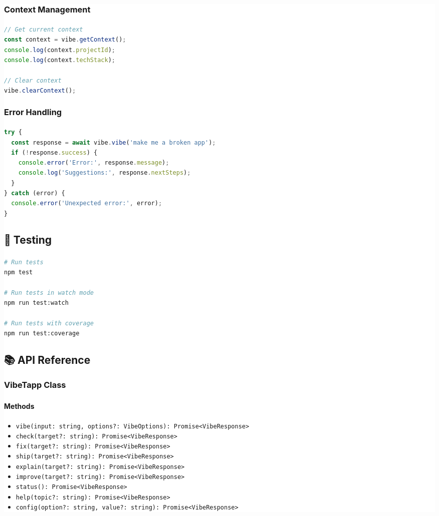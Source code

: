 ### Context Management

```typescript
// Get current context
const context = vibe.getContext();
console.log(context.projectId);
console.log(context.techStack);

// Clear context
vibe.clearContext();
```

### Error Handling

```typescript
try {
  const response = await vibe.vibe('make me a broken app');
  if (!response.success) {
    console.error('Error:', response.message);
    console.log('Suggestions:', response.nextSteps);
  }
} catch (error) {
  console.error('Unexpected error:', error);
}
```

## 🧪 Testing

```bash
# Run tests
npm test

# Run tests in watch mode
npm run test:watch

# Run tests with coverage
npm run test:coverage
```

## 📚 API Reference

### VibeTapp Class

#### Methods

- `vibe(input: string, options?: VibeOptions): Promise<VibeResponse>`
- `check(target?: string): Promise<VibeResponse>`
- `fix(target?: string): Promise<VibeResponse>`
- `ship(target?: string): Promise<VibeResponse>`
- `explain(target?: string): Promise<VibeResponse>`
- `improve(target?: string): Promise<VibeResponse>`
- `status(): Promise<VibeResponse>`
- `help(topic?: string): Promise<VibeResponse>`
- `config(option?: string, value?: string): Promise<VibeResponse>`
